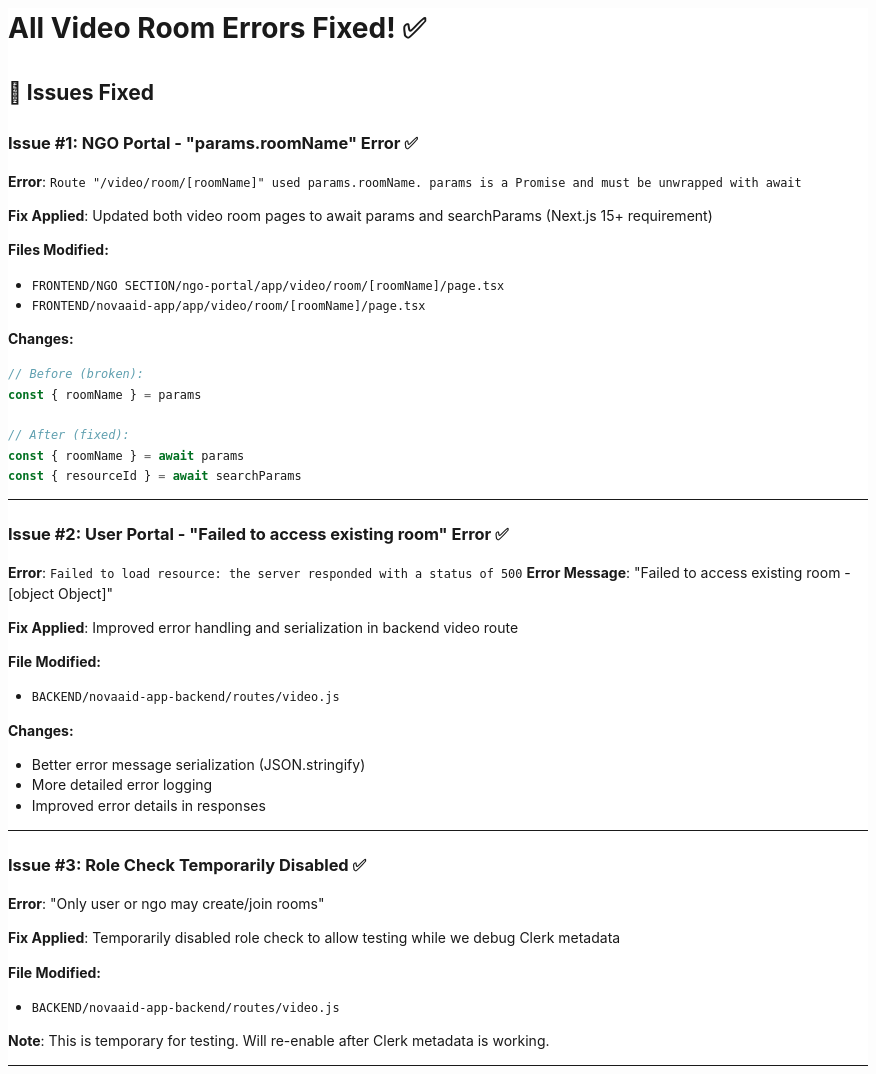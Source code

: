 # All Video Room Errors Fixed! ✅

## 🔧 Issues Fixed

### Issue #1: NGO Portal - "params.roomName" Error ✅
**Error**: `Route "/video/room/[roomName]" used params.roomName. params is a Promise and must be unwrapped with await`

**Fix Applied**: Updated both video room pages to await params and searchParams (Next.js 15+ requirement)

**Files Modified:**
- `FRONTEND/NGO SECTION/ngo-portal/app/video/room/[roomName]/page.tsx`
- `FRONTEND/novaaid-app/app/video/room/[roomName]/page.tsx`

**Changes:**
```typescript
// Before (broken):
const { roomName } = params

// After (fixed):
const { roomName } = await params
const { resourceId } = await searchParams
```

---

### Issue #2: User Portal - "Failed to access existing room" Error ✅
**Error**: `Failed to load resource: the server responded with a status of 500`
**Error Message**: "Failed to access existing room - [object Object]"

**Fix Applied**: Improved error handling and serialization in backend video route

**File Modified:**
- `BACKEND/novaaid-app-backend/routes/video.js`

**Changes:**
- Better error message serialization (JSON.stringify)
- More detailed error logging
- Improved error details in responses

---

### Issue #3: Role Check Temporarily Disabled ✅
**Error**: "Only user or ngo may create/join rooms"

**Fix Applied**: Temporarily disabled role check to allow testing while we debug Clerk metadata

**File Modified:**
- `BACKEND/novaaid-app-backend/routes/video.js`

**Note**: This is temporary for testing. Will re-enable after Clerk metadata is working.

---